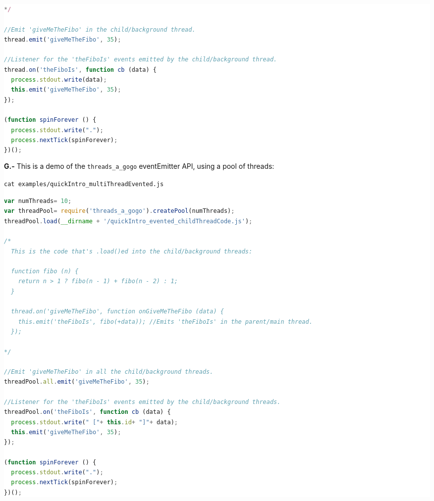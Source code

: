 ``` javascript
*/

//Emit 'giveMeTheFibo' in the child/background thread.
thread.emit('giveMeTheFibo', 35);

//Listener for the 'theFiboIs' events emitted by the child/background thread.
thread.on('theFiboIs', function cb (data) {
  process.stdout.write(data);
  this.emit('giveMeTheFibo', 35);
});

(function spinForever () {
  process.stdout.write(".");
  process.nextTick(spinForever);
})();
```

**G.-** This is a demo of the `threads_a_gogo` eventEmitter API, using a pool of threads:

    cat examples/quickIntro_multiThreadEvented.js

``` javascript
var numThreads= 10;
var threadPool= require('threads_a_gogo').createPool(numThreads);
threadPool.load(__dirname + '/quickIntro_evented_childThreadCode.js');

/*
  This is the code that's .load()ed into the child/background threads:
  
  function fibo (n) {
    return n > 1 ? fibo(n - 1) + fibo(n - 2) : 1;
  }

  thread.on('giveMeTheFibo', function onGiveMeTheFibo (data) {
    this.emit('theFiboIs', fibo(+data)); //Emits 'theFiboIs' in the parent/main thread.
  });
  
*/

//Emit 'giveMeTheFibo' in all the child/background threads.
threadPool.all.emit('giveMeTheFibo', 35);

//Listener for the 'theFiboIs' events emitted by the child/background threads.
threadPool.on('theFiboIs', function cb (data) {
  process.stdout.write(" ["+ this.id+ "]"+ data);
  this.emit('giveMeTheFibo', 35);
});

(function spinForever () {
  process.stdout.write(".");
  process.nextTick(spinForever);
})();
```
